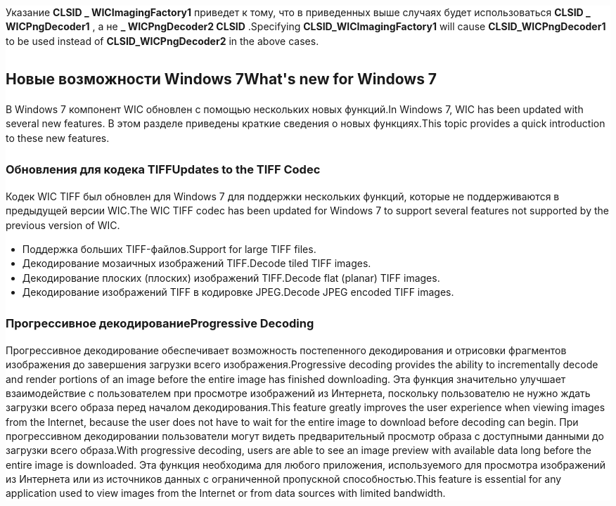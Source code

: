<span data-ttu-id="9dc30-183">Указание **CLSID \_ WICImagingFactory1** приведет к тому, что в приведенных выше случаях будет использоваться **CLSID \_ WICPngDecoder1** , а не **\_ WICPngDecoder2 CLSID** .</span><span class="sxs-lookup"><span data-stu-id="9dc30-183">Specifying **CLSID\_WICImagingFactory1** will cause **CLSID\_WICPngDecoder1** to be used instead of **CLSID\_WICPngDecoder2** in the above cases.</span></span>

## <a name="whats-new-for-windows-7"></a><span data-ttu-id="9dc30-184">Новые возможности Windows 7</span><span class="sxs-lookup"><span data-stu-id="9dc30-184">What's new for Windows 7</span></span>

<span data-ttu-id="9dc30-185">В Windows 7 компонент WIC обновлен с помощью нескольких новых функций.</span><span class="sxs-lookup"><span data-stu-id="9dc30-185">In Windows 7, WIC has been updated with several new features.</span></span> <span data-ttu-id="9dc30-186">В этом разделе приведены краткие сведения о новых функциях.</span><span class="sxs-lookup"><span data-stu-id="9dc30-186">This topic provides a quick introduction to these new features.</span></span>

### <a name="updates-to-the-tiff-codec"></a><span data-ttu-id="9dc30-187">Обновления для кодека TIFF</span><span class="sxs-lookup"><span data-stu-id="9dc30-187">Updates to the TIFF Codec</span></span>

<span data-ttu-id="9dc30-188">Кодек WIC TIFF был обновлен для Windows 7 для поддержки нескольких функций, которые не поддерживаются в предыдущей версии WIC.</span><span class="sxs-lookup"><span data-stu-id="9dc30-188">The WIC TIFF codec has been updated for Windows 7 to support several features not supported by the previous version of WIC.</span></span>

-   <span data-ttu-id="9dc30-189">Поддержка больших TIFF-файлов.</span><span class="sxs-lookup"><span data-stu-id="9dc30-189">Support for large TIFF files.</span></span>
-   <span data-ttu-id="9dc30-190">Декодирование мозаичных изображений TIFF.</span><span class="sxs-lookup"><span data-stu-id="9dc30-190">Decode tiled TIFF images.</span></span>
-   <span data-ttu-id="9dc30-191">Декодирование плоских (плоских) изображений TIFF.</span><span class="sxs-lookup"><span data-stu-id="9dc30-191">Decode flat (planar) TIFF images.</span></span>
-   <span data-ttu-id="9dc30-192">Декодирование изображений TIFF в кодировке JPEG.</span><span class="sxs-lookup"><span data-stu-id="9dc30-192">Decode JPEG encoded TIFF images.</span></span>

### <a name="progressive-decoding"></a><span data-ttu-id="9dc30-193">Прогрессивное декодирование</span><span class="sxs-lookup"><span data-stu-id="9dc30-193">Progressive Decoding</span></span>

<span data-ttu-id="9dc30-194">Прогрессивное декодирование обеспечивает возможность постепенного декодирования и отрисовки фрагментов изображения до завершения загрузки всего изображения.</span><span class="sxs-lookup"><span data-stu-id="9dc30-194">Progressive decoding provides the ability to incrementally decode and render portions of an image before the entire image has finished downloading.</span></span> <span data-ttu-id="9dc30-195">Эта функция значительно улучшает взаимодействие с пользователем при просмотре изображений из Интернета, поскольку пользователю не нужно ждать загрузки всего образа перед началом декодирования.</span><span class="sxs-lookup"><span data-stu-id="9dc30-195">This feature greatly improves the user experience when viewing images from the Internet, because the user does not have to wait for the entire image to download before decoding can begin.</span></span> <span data-ttu-id="9dc30-196">При прогрессивном декодировании пользователи могут видеть предварительный просмотр образа с доступными данными до загрузки всего образа.</span><span class="sxs-lookup"><span data-stu-id="9dc30-196">With progressive decoding, users are able to see an image preview with available data long before the entire image is downloaded.</span></span> <span data-ttu-id="9dc30-197">Эта функция необходима для любого приложения, используемого для просмотра изображений из Интернета или из источников данных с ограниченной пропускной способностью.</span><span class="sxs-lookup"><span data-stu-id="9dc30-197">This feature is essential for any application used to view images from the Internet or from data sources with limited bandwidth.</span></span>
